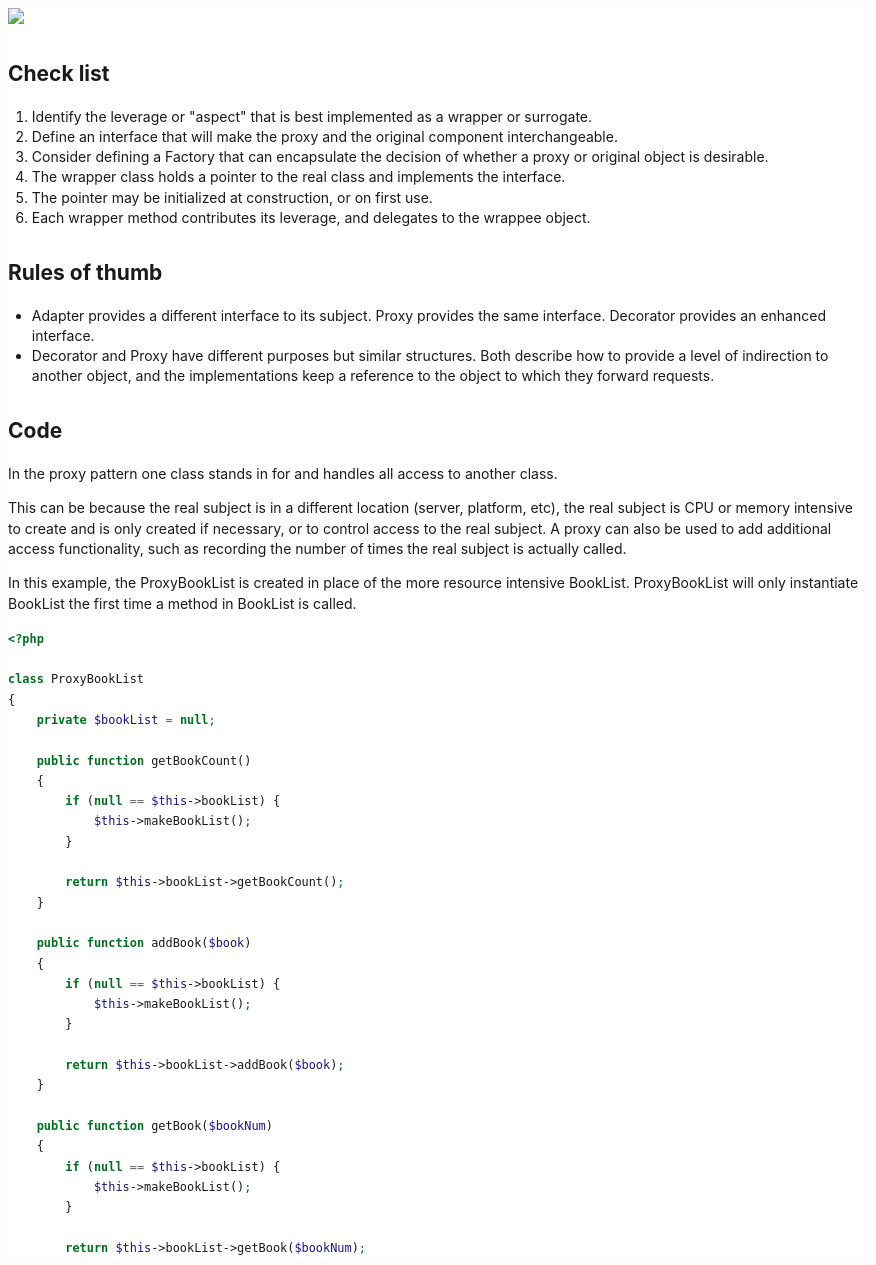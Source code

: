 <img src="https://lh6.googleusercontent.com/-mg2hOQqzzgs/VPb29EgkMgI/AAAAAAAACKI/w3dtUvKkYhU/w920-h593-no/Proxy_example1-2x.png">

## Check list

1. Identify the leverage or "aspect" that is best implemented as a wrapper or surrogate.
2. Define an interface that will make the proxy and the original component interchangeable.
3. Consider defining a Factory that can encapsulate the decision of whether a proxy or original object is desirable.
4. The wrapper class holds a pointer to the real class and implements the interface.
5. The pointer may be initialized at construction, or on first use.
6. Each wrapper method contributes its leverage, and delegates to the wrappee object.

## Rules of thumb

* Adapter provides a different interface to its subject. Proxy provides the same interface. Decorator provides an enhanced interface.
* Decorator and Proxy have different purposes but similar structures. Both describe how to provide a level of indirection to another object, and the implementations keep a reference to the object to which they forward requests.

## Code

In the proxy pattern one class stands in for and handles all access to another class.

This can be because the real subject is in a different location (server, platform, etc), the real subject is CPU or memory intensive to create and is only created if necessary, or to control access to the real subject. A proxy can also be used to add additional access functionality, such as recording the number of times the real subject is actually called.

In this example, the ProxyBookList is created in place of the more resource intensive BookList. ProxyBookList will only instantiate BookList the first time a method in BookList is called.

```php
<?php

class ProxyBookList
{
    private $bookList = null;

    public function getBookCount()
    {
        if (null == $this->bookList) {
            $this->makeBookList();
        }

        return $this->bookList->getBookCount();
    }

    public function addBook($book)
    {
        if (null == $this->bookList) {
            $this->makeBookList();
        }

        return $this->bookList->addBook($book);
    }

    public function getBook($bookNum)
    {
        if (null == $this->bookList) {
            $this->makeBookList();
        }

        return $this->bookList->getBook($bookNum);
```